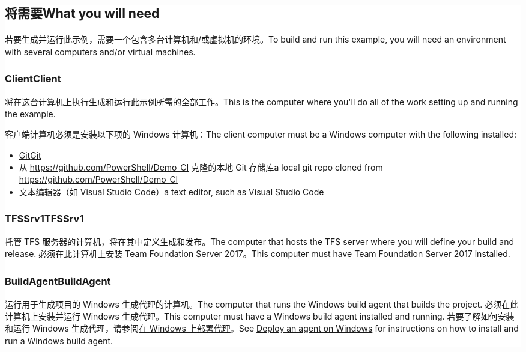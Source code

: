 ## <a name="what-you-will-need"></a><span data-ttu-id="8b5a3-115">将需要</span><span class="sxs-lookup"><span data-stu-id="8b5a3-115">What you will need</span></span>

<span data-ttu-id="8b5a3-116">若要生成并运行此示例，需要一个包含多台计算机和/或虚拟机的环境。</span><span class="sxs-lookup"><span data-stu-id="8b5a3-116">To build and run this example, you will need an environment with several computers and/or virtual machines.</span></span>

### <a name="client"></a><span data-ttu-id="8b5a3-117">Client</span><span class="sxs-lookup"><span data-stu-id="8b5a3-117">Client</span></span>

<span data-ttu-id="8b5a3-118">将在这台计算机上执行生成和运行此示例所需的全部工作。</span><span class="sxs-lookup"><span data-stu-id="8b5a3-118">This is the computer where you'll do all of the work setting up and running the example.</span></span>

<span data-ttu-id="8b5a3-119">客户端计算机必须是安装以下项的 Windows 计算机：</span><span class="sxs-lookup"><span data-stu-id="8b5a3-119">The client computer must be a Windows computer with the following installed:</span></span>

- [<span data-ttu-id="8b5a3-120">Git</span><span class="sxs-lookup"><span data-stu-id="8b5a3-120">Git</span></span>](https://git-scm.com/)
- <span data-ttu-id="8b5a3-121">从 https://github.com/PowerShell/Demo_CI 克隆的本地 Git 存储库</span><span class="sxs-lookup"><span data-stu-id="8b5a3-121">a local git repo cloned from https://github.com/PowerShell/Demo_CI</span></span>
- <span data-ttu-id="8b5a3-122">文本编辑器（如 [Visual Studio Code](https://code.visualstudio.com/)）</span><span class="sxs-lookup"><span data-stu-id="8b5a3-122">a text editor, such as [Visual Studio Code](https://code.visualstudio.com/)</span></span>

### <a name="tfssrv1"></a><span data-ttu-id="8b5a3-123">TFSSrv1</span><span class="sxs-lookup"><span data-stu-id="8b5a3-123">TFSSrv1</span></span>

<span data-ttu-id="8b5a3-124">托管 TFS 服务器的计算机，将在其中定义生成和发布。</span><span class="sxs-lookup"><span data-stu-id="8b5a3-124">The computer that hosts the TFS server where you will define your build and release.</span></span>
<span data-ttu-id="8b5a3-125">必须在此计算机上安装 [Team Foundation Server 2017](https://visualstudio.microsoft.com/tfs/)。</span><span class="sxs-lookup"><span data-stu-id="8b5a3-125">This computer must have [Team Foundation Server 2017](https://visualstudio.microsoft.com/tfs/) installed.</span></span>

### <a name="buildagent"></a><span data-ttu-id="8b5a3-126">BuildAgent</span><span class="sxs-lookup"><span data-stu-id="8b5a3-126">BuildAgent</span></span>

<span data-ttu-id="8b5a3-127">运行用于生成项目的 Windows 生成代理的计算机。</span><span class="sxs-lookup"><span data-stu-id="8b5a3-127">The computer that runs the Windows build agent that builds the project.</span></span>
<span data-ttu-id="8b5a3-128">必须在此计算机上安装并运行 Windows 生成代理。</span><span class="sxs-lookup"><span data-stu-id="8b5a3-128">This computer must have a Windows build agent installed and running.</span></span>
<span data-ttu-id="8b5a3-129">若要了解如何安装和运行 Windows 生成代理，请参阅[在 Windows 上部署代理](/azure/devops/pipelines/agents/v2-windows)。</span><span class="sxs-lookup"><span data-stu-id="8b5a3-129">See [Deploy an agent on Windows](/azure/devops/pipelines/agents/v2-windows) for instructions on how to install and run a Windows build agent.</span></span>
